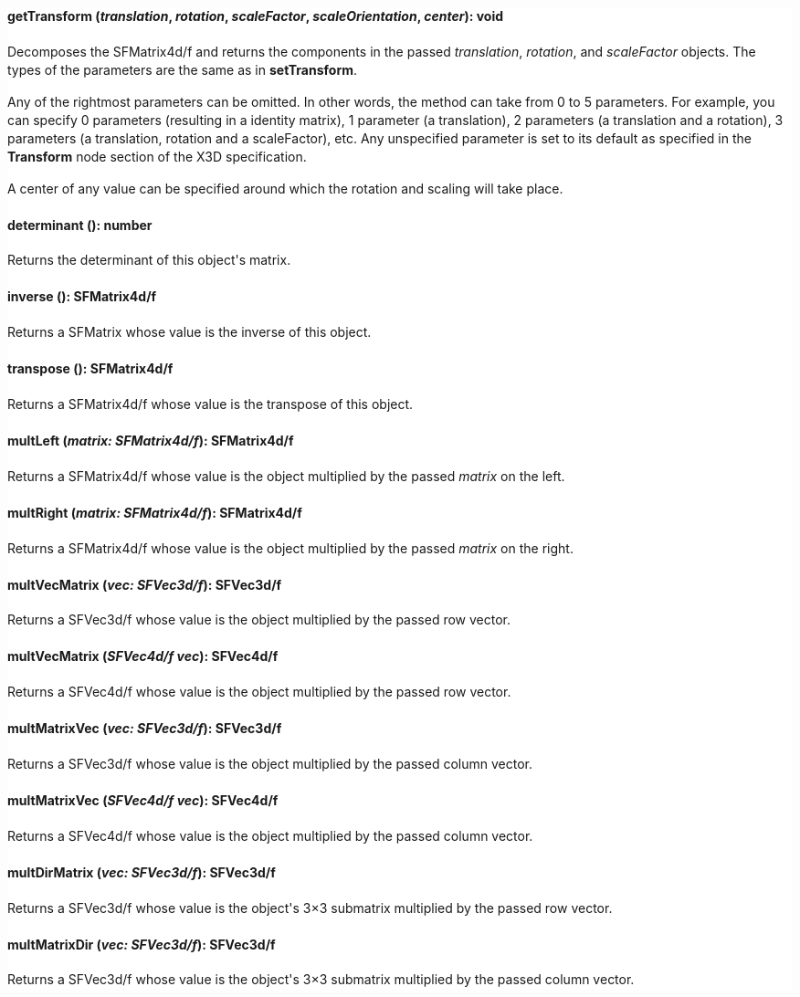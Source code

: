 #### **getTransform** (*translation*, *rotation*, *scaleFactor*, *scaleOrientation*, *center*): void

Decomposes the SFMatrix4d/f and returns the components in the passed *translation*, *rotation*, and *scaleFactor* objects. The types of the parameters are the same as in **setTransform**.

Any of the rightmost parameters can be omitted. In other words, the method can take from 0 to 5 parameters. For example, you can specify 0 parameters (resulting in a identity matrix), 1 parameter (a translation), 2 parameters (a translation and a rotation), 3 parameters (a translation, rotation and a scaleFactor), etc. Any unspecified parameter is set to its default as specified in the **Transform** node section of the X3D specification.

A center of any value can be specified around which the rotation and scaling will take place.

#### **determinant** (): number

Returns the determinant of this object's matrix.

#### **inverse** (): SFMatrix4d/f

Returns a SFMatrix whose value is the inverse of this object.

#### **transpose** (): SFMatrix4d/f

Returns a SFMatrix4d/f whose value is the transpose of this object.

#### **multLeft** (*matrix: SFMatrix4d/f*): SFMatrix4d/f

Returns a SFMatrix4d/f whose value is the object multiplied by the passed *matrix* on the left.

#### **multRight** (*matrix: SFMatrix4d/f*): SFMatrix4d/f

Returns a SFMatrix4d/f whose value is the object multiplied by the passed *matrix* on the right.

#### **multVecMatrix** (*vec: SFVec3d/f*): SFVec3d/f

Returns a SFVec3d/f whose value is the object multiplied by the passed row vector.

#### **multVecMatrix** (*SFVec4d/f vec*): SFVec4d/f

Returns a SFVec4d/f whose value is the object multiplied by the passed row vector.

#### **multMatrixVec** (*vec: SFVec3d/f*): SFVec3d/f

Returns a SFVec3d/f whose value is the object multiplied by the passed column vector.

#### **multMatrixVec** (*SFVec4d/f vec*): SFVec4d/f

Returns a SFVec4d/f whose value is the object multiplied by the passed column vector.

#### **multDirMatrix** (*vec: SFVec3d/f*): SFVec3d/f

Returns a SFVec3d/f whose value is the object's 3×3 submatrix multiplied by the passed row vector.

#### **multMatrixDir** (*vec: SFVec3d/f*): SFVec3d/f

Returns a SFVec3d/f whose value is the object's 3×3 submatrix multiplied by the passed column vector.
